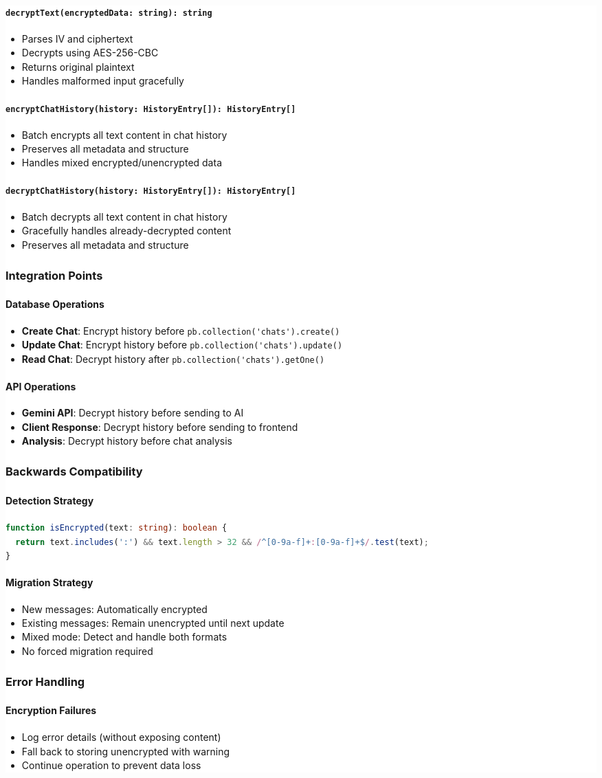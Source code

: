 #### `decryptText(encryptedData: string): string`
- Parses IV and ciphertext
- Decrypts using AES-256-CBC
- Returns original plaintext
- Handles malformed input gracefully

#### `encryptChatHistory(history: HistoryEntry[]): HistoryEntry[]`
- Batch encrypts all text content in chat history
- Preserves all metadata and structure
- Handles mixed encrypted/unencrypted data

#### `decryptChatHistory(history: HistoryEntry[]): HistoryEntry[]`
- Batch decrypts all text content in chat history
- Gracefully handles already-decrypted content
- Preserves all metadata and structure

### Integration Points

#### Database Operations
- **Create Chat**: Encrypt history before `pb.collection('chats').create()`
- **Update Chat**: Encrypt history before `pb.collection('chats').update()`
- **Read Chat**: Decrypt history after `pb.collection('chats').getOne()`

#### API Operations
- **Gemini API**: Decrypt history before sending to AI
- **Client Response**: Decrypt history before sending to frontend
- **Analysis**: Decrypt history before chat analysis

### Backwards Compatibility

#### Detection Strategy
```typescript
function isEncrypted(text: string): boolean {
  return text.includes(':') && text.length > 32 && /^[0-9a-f]+:[0-9a-f]+$/.test(text);
}
```

#### Migration Strategy
- New messages: Automatically encrypted
- Existing messages: Remain unencrypted until next update
- Mixed mode: Detect and handle both formats
- No forced migration required

### Error Handling

#### Encryption Failures
- Log error details (without exposing content)
- Fall back to storing unencrypted with warning
- Continue operation to prevent data loss
